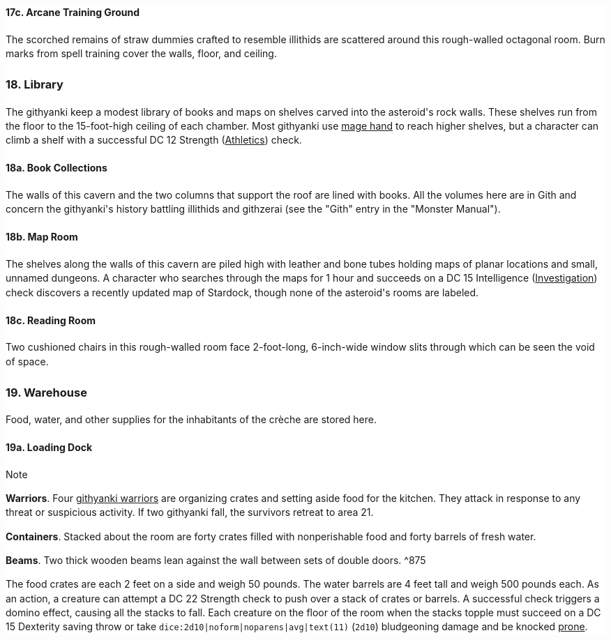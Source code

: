 #### 17c. Arcane Training Ground

The scorched remains of straw dummies crafted to resemble illithids are scattered around this rough-walled octagonal room. Burn marks from spell training cover the walls, floor, and ceiling.

### 18. Library

The githyanki keep a modest library of books and maps on shelves carved into the asteroid's rock walls. These shelves run from the floor to the 15-foot-high ceiling of each chamber. Most githyanki use [mage hand](/3-Mechanics/CLI/Compendium/spells/mage-hand.md) to reach higher shelves, but a character can climb a shelf with a successful DC 12 Strength ([Athletics](/3-Mechanics/CLI/Rules/skills.md#Athletics)) check.

#### 18a. Book Collections

The walls of this cavern and the two columns that support the roof are lined with books. All the volumes here are in Gith and concern the githyanki's history battling illithids and githzerai (see the "Gith" entry in the "Monster Manual").

#### 18b. Map Room

The shelves along the walls of this cavern are piled high with leather and bone tubes holding maps of planar locations and small, unnamed dungeons. A character who searches through the maps for 1 hour and succeeds on a DC 15 Intelligence ([Investigation](/3-Mechanics/CLI/Rules/skills.md#Investigation)) check discovers a recently updated map of Stardock, though none of the asteroid's rooms are labeled.

#### 18c. Reading Room

Two cushioned chairs in this rough-walled room face 2-foot-long, 6-inch-wide window slits through which can be seen the void of space.

### 19. Warehouse

Food, water, and other supplies for the inhabitants of the crèche are stored here.

#### 19a. Loading Dock

> [!note] 
> 
> **Warriors**. Four [githyanki warriors](/3-Mechanics/CLI/Compendium/bestiary/humanoid/githyanki-warrior.md) are organizing crates and setting aside food for the kitchen. They attack in response to any threat or suspicious activity. If two githyanki fall, the survivors retreat to area 21.
> 
> **Containers**. Stacked about the room are forty crates filled with nonperishable food and forty barrels of fresh water.
> 
> **Beams**. Two thick wooden beams lean against the wall between sets of double doors.
^875

The food crates are each 2 feet on a side and weigh 50 pounds. The water barrels are 4 feet tall and weigh 500 pounds each. As an action, a creature can attempt a DC 22 Strength check to push over a stack of crates or barrels. A successful check triggers a domino effect, causing all the stacks to fall. Each creature on the floor of the room when the stacks topple must succeed on a DC 15 Dexterity saving throw or take `dice:2d10|noform|noparens|avg|text(11)` (`2d10`) bludgeoning damage and be knocked [prone](/3-Mechanics/CLI/Rules/conditions.md#Prone).
